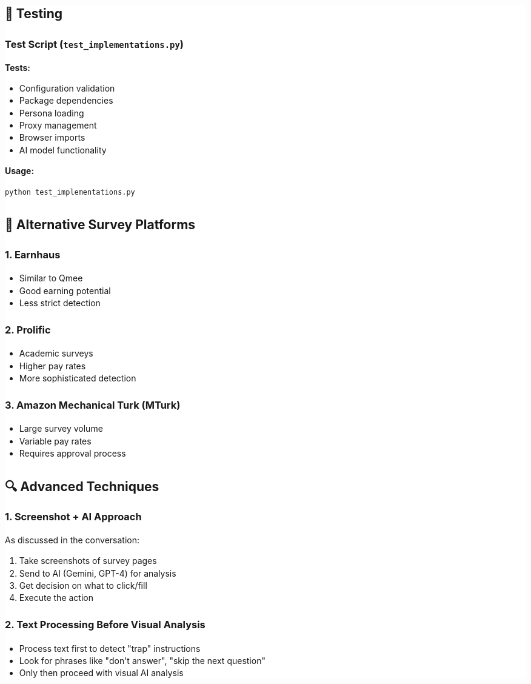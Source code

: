 ## 🧪 Testing

### Test Script (`test_implementations.py`)

**Tests:**
- Configuration validation
- Package dependencies
- Persona loading
- Proxy management
- Browser imports
- AI model functionality

**Usage:**
```bash
python test_implementations.py
```

## 🎯 Alternative Survey Platforms

### 1. Earnhaus
- Similar to Qmee
- Good earning potential
- Less strict detection

### 2. Prolific
- Academic surveys
- Higher pay rates
- More sophisticated detection

### 3. Amazon Mechanical Turk (MTurk)
- Large survey volume
- Variable pay rates
- Requires approval process

## 🔍 Advanced Techniques

### 1. Screenshot + AI Approach

As discussed in the conversation:
1. Take screenshots of survey pages
2. Send to AI (Gemini, GPT-4) for analysis
3. Get decision on what to click/fill
4. Execute the action

### 2. Text Processing Before Visual Analysis

- Process text first to detect "trap" instructions
- Look for phrases like "don't answer", "skip the next question"
- Only then proceed with visual AI analysis
